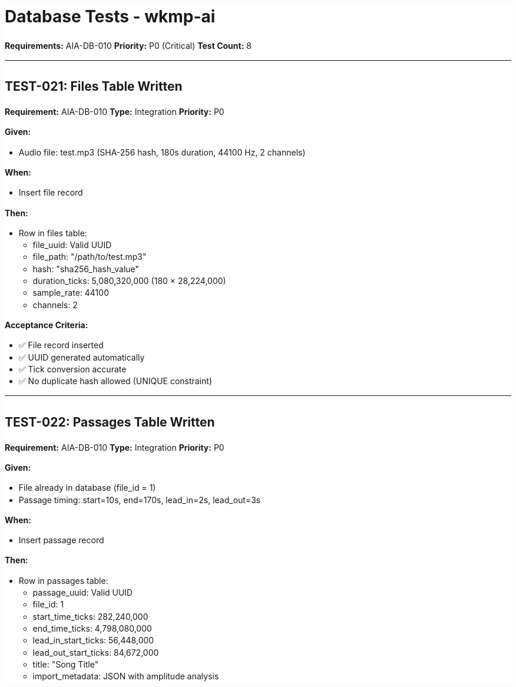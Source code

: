 # Database Tests - wkmp-ai

**Requirements:** AIA-DB-010
**Priority:** P0 (Critical)
**Test Count:** 8

---

## TEST-021: Files Table Written

**Requirement:** AIA-DB-010
**Type:** Integration
**Priority:** P0

**Given:**
- Audio file: test.mp3 (SHA-256 hash, 180s duration, 44100 Hz, 2 channels)

**When:**
- Insert file record

**Then:**
- Row in files table:
  - file_uuid: Valid UUID
  - file_path: "/path/to/test.mp3"
  - hash: "sha256_hash_value"
  - duration_ticks: 5,080,320,000 (180 × 28,224,000)
  - sample_rate: 44100
  - channels: 2

**Acceptance Criteria:**
- ✅ File record inserted
- ✅ UUID generated automatically
- ✅ Tick conversion accurate
- ✅ No duplicate hash allowed (UNIQUE constraint)

---

## TEST-022: Passages Table Written

**Requirement:** AIA-DB-010
**Type:** Integration
**Priority:** P0

**Given:**
- File already in database (file_id = 1)
- Passage timing: start=10s, end=170s, lead_in=2s, lead_out=3s

**When:**
- Insert passage record

**Then:**
- Row in passages table:
  - passage_uuid: Valid UUID
  - file_id: 1
  - start_time_ticks: 282,240,000
  - end_time_ticks: 4,798,080,000
  - lead_in_start_ticks: 56,448,000
  - lead_out_start_ticks: 84,672,000
  - title: "Song Title"
  - import_metadata: JSON with amplitude analysis
